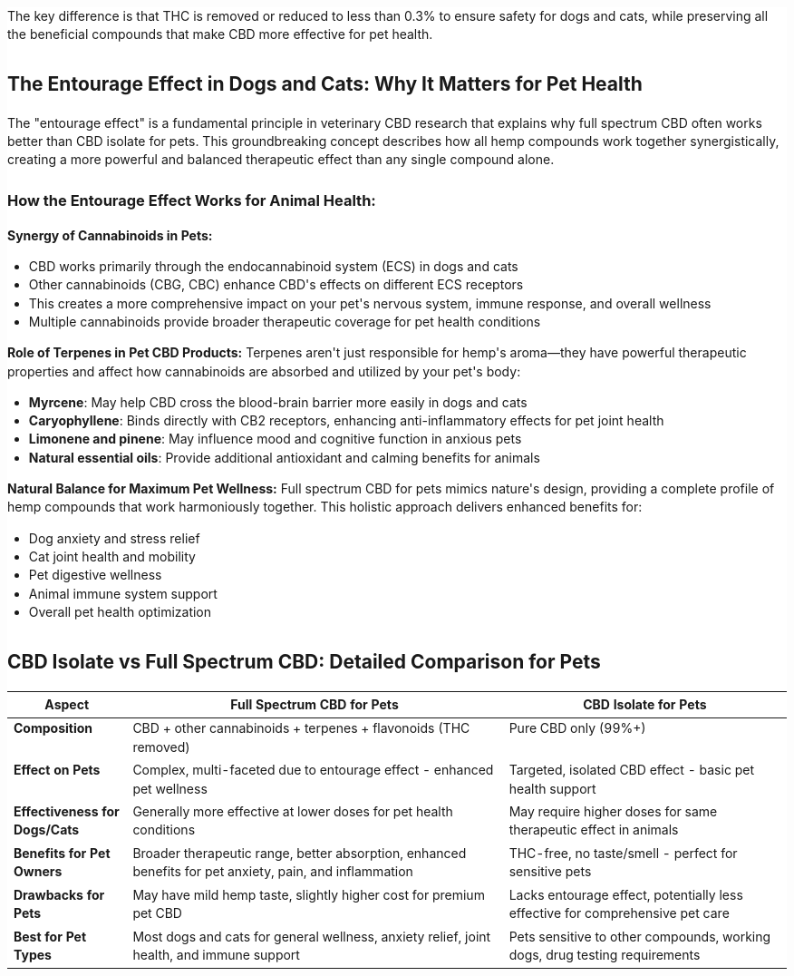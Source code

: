 The key difference is that THC is removed or reduced to less than 0.3% to ensure safety for dogs and cats, while preserving all the beneficial compounds that make CBD more effective for pet health.

## The Entourage Effect in Dogs and Cats: Why It Matters for Pet Health

The "entourage effect" is a fundamental principle in veterinary CBD research that explains why full spectrum CBD often works better than CBD isolate for pets. This groundbreaking concept describes how all hemp compounds work together synergistically, creating a more powerful and balanced therapeutic effect than any single compound alone.

### How the Entourage Effect Works for Animal Health:

**Synergy of Cannabinoids in Pets:**
- CBD works primarily through the endocannabinoid system (ECS) in dogs and cats
- Other cannabinoids (CBG, CBC) enhance CBD's effects on different ECS receptors
- This creates a more comprehensive impact on your pet's nervous system, immune response, and overall wellness
- Multiple cannabinoids provide broader therapeutic coverage for pet health conditions

**Role of Terpenes in Pet CBD Products:**
Terpenes aren't just responsible for hemp's aroma—they have powerful therapeutic properties and affect how cannabinoids are absorbed and utilized by your pet's body:

- **Myrcene**: May help CBD cross the blood-brain barrier more easily in dogs and cats
- **Caryophyllene**: Binds directly with CB2 receptors, enhancing anti-inflammatory effects for pet joint health
- **Limonene and pinene**: May influence mood and cognitive function in anxious pets
- **Natural essential oils**: Provide additional antioxidant and calming benefits for animals

**Natural Balance for Maximum Pet Wellness:**
Full spectrum CBD for pets mimics nature's design, providing a complete profile of hemp compounds that work harmoniously together. This holistic approach delivers enhanced benefits for:
- Dog anxiety and stress relief
- Cat joint health and mobility
- Pet digestive wellness
- Animal immune system support
- Overall pet health optimization

## CBD Isolate vs Full Spectrum CBD: Detailed Comparison for Pets

| Aspect | Full Spectrum CBD for Pets | CBD Isolate for Pets |
|--------|---------------------------|----------------------|
| **Composition** | CBD + other cannabinoids + terpenes + flavonoids (THC removed) | Pure CBD only (99%+) |
| **Effect on Pets** | Complex, multi-faceted due to entourage effect - enhanced pet wellness | Targeted, isolated CBD effect - basic pet health support |
| **Effectiveness for Dogs/Cats** | Generally more effective at lower doses for pet health conditions | May require higher doses for same therapeutic effect in animals |
| **Benefits for Pet Owners** | Broader therapeutic range, better absorption, enhanced benefits for pet anxiety, pain, and inflammation | THC-free, no taste/smell - perfect for sensitive pets |
| **Drawbacks for Pets** | May have mild hemp taste, slightly higher cost for premium pet CBD | Lacks entourage effect, potentially less effective for comprehensive pet care |
| **Best for Pet Types** | Most dogs and cats for general wellness, anxiety relief, joint health, and immune support | Pets sensitive to other compounds, working dogs, drug testing requirements |
